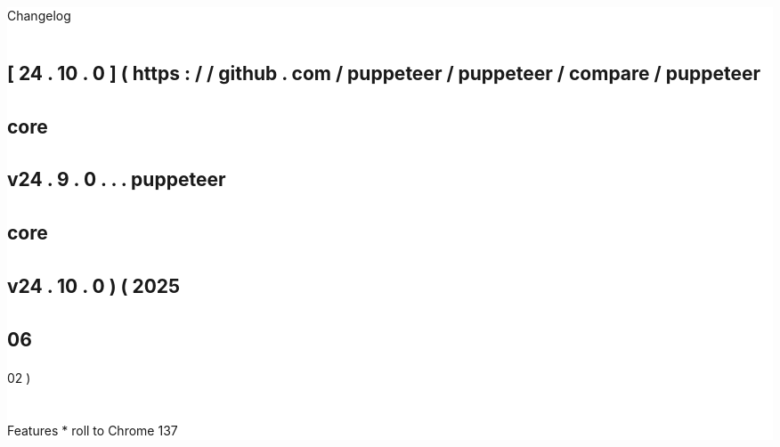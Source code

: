 #
Changelog
#
#
[
24
.
10
.
0
]
(
https
:
/
/
github
.
com
/
puppeteer
/
puppeteer
/
compare
/
puppeteer
-
core
-
v24
.
9
.
0
.
.
.
puppeteer
-
core
-
v24
.
10
.
0
)
(
2025
-
06
-
02
)
#
#
#
Features
*
roll
to
Chrome
137
